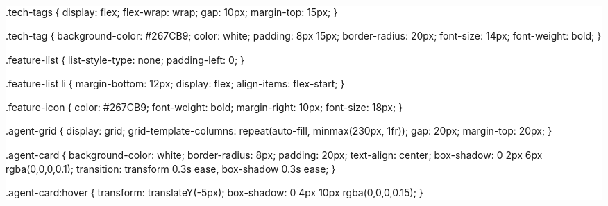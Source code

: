   .tech-tags {
    display: flex;
    flex-wrap: wrap;
    gap: 10px;
    margin-top: 15px;
  }
  
  .tech-tag {
    background-color: #267CB9;
    color: white;
    padding: 8px 15px;
    border-radius: 20px;
    font-size: 14px;
    font-weight: bold;
  }
  
  .feature-list {
    list-style-type: none;
    padding-left: 0;
  }
  
  .feature-list li {
    margin-bottom: 12px;
    display: flex;
    align-items: flex-start;
  }
  
  .feature-icon {
    color: #267CB9;
    font-weight: bold;
    margin-right: 10px;
    font-size: 18px;
  }
  
  .agent-grid {
    display: grid;
    grid-template-columns: repeat(auto-fill, minmax(230px, 1fr));
    gap: 20px;
    margin-top: 20px;
  }
  
  .agent-card {
    background-color: white;
    border-radius: 8px;
    padding: 20px;
    text-align: center;
    box-shadow: 0 2px 6px rgba(0,0,0,0.1);
    transition: transform 0.3s ease, box-shadow 0.3s ease;
  }
  
  .agent-card:hover {
    transform: translateY(-5px);
    box-shadow: 0 4px 10px rgba(0,0,0,0.15);
  }
  